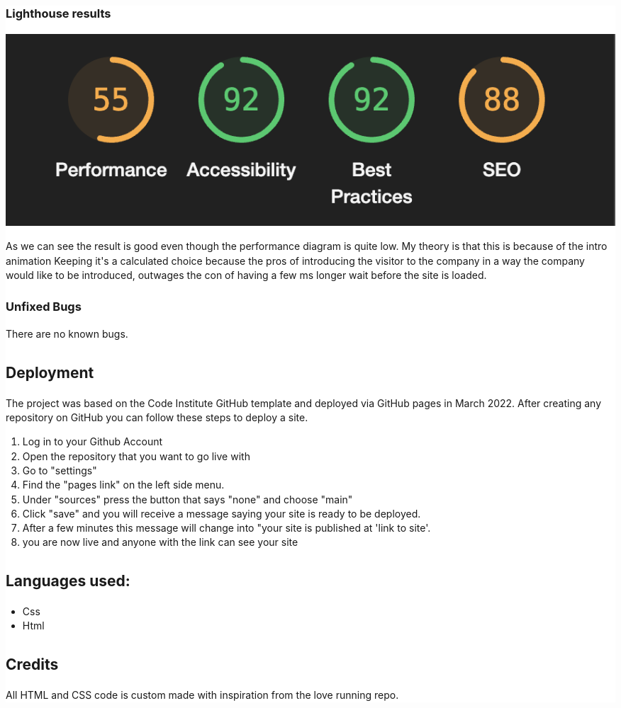 ### Lighthouse results

![lighthouse-results](assets/images/readme-images/lighthouse.png)

As we can see the result is good even though the performance diagram is quite low. My theory is that this is because of the intro animation
Keeping it's a calculated choice because the pros of introducing the visitor to the company in a way the company would like to be introduced, outwages the con of having a few ms longer wait before the site is loaded.

### Unfixed Bugs

There are no known bugs.

## Deployment

The project was based on the Code Institute GitHub template and deployed via GitHub pages in March 2022.
After creating any repository on GitHub you can follow these steps to deploy a site.

1.  Log in to your Github Account
2.  Open the repository that you want to go live with
3.  Go to "settings"
4.  Find the "pages link" on the left side menu.
5.  Under "sources" press the button that says "none" and choose "main"
6.  Click "save" and you will receive a message saying your site is ready to be deployed.
7.  After a few minutes this message will change into "your site is published at 'link to site'.
8. you are now live and anyone with the link can see your site

## Languages used:

-	Css
-	Html

## Credits 

All HTML and CSS code is custom made with inspiration from the love running repo. 
